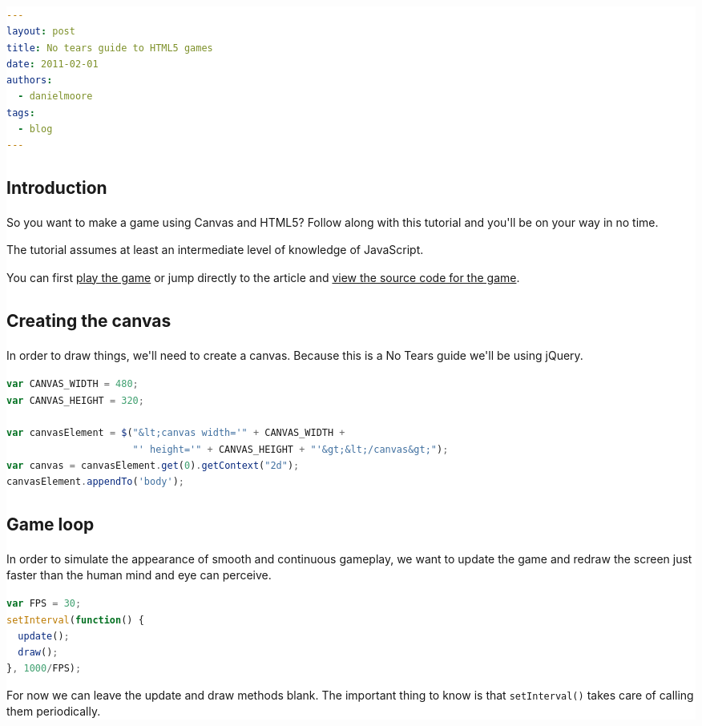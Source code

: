 ```yaml
---
layout: post
title: No tears guide to HTML5 games
date: 2011-02-01
authors:
  - danielmoore
tags:
  - blog
---
```


## Introduction

So you want to make a game using Canvas and HTML5? Follow along with this
tutorial and you'll be on your way in no time.

The tutorial assumes at least an intermediate level of knowledge of JavaScript.

You can first [play the game](http://strd6.com/space_demo/) or jump directly to the article and [view the source code for the game](http://strd6.com/wp-content/uploads/2010/12/space_demo.zip).

## Creating the canvas

In order to draw things, we'll need to create a canvas.  Because this is a
No Tears guide we'll be using jQuery.

```js
var CANVAS_WIDTH = 480;
var CANVAS_HEIGHT = 320;

var canvasElement = $("&lt;canvas width='" + CANVAS_WIDTH + 
                      "' height='" + CANVAS_HEIGHT + "'&gt;&lt;/canvas&gt;");
var canvas = canvasElement.get(0).getContext("2d");
canvasElement.appendTo('body');
```

## Game loop

In order to simulate the appearance of smooth and continuous gameplay, we
want to update the game and redraw the screen just faster than the human mind
and eye can perceive.

```js
var FPS = 30;
setInterval(function() {
  update();
  draw();
}, 1000/FPS);
```

For now we can leave the update and draw methods blank. The important thing
to know is that `setInterval()` takes care of calling them periodically.
